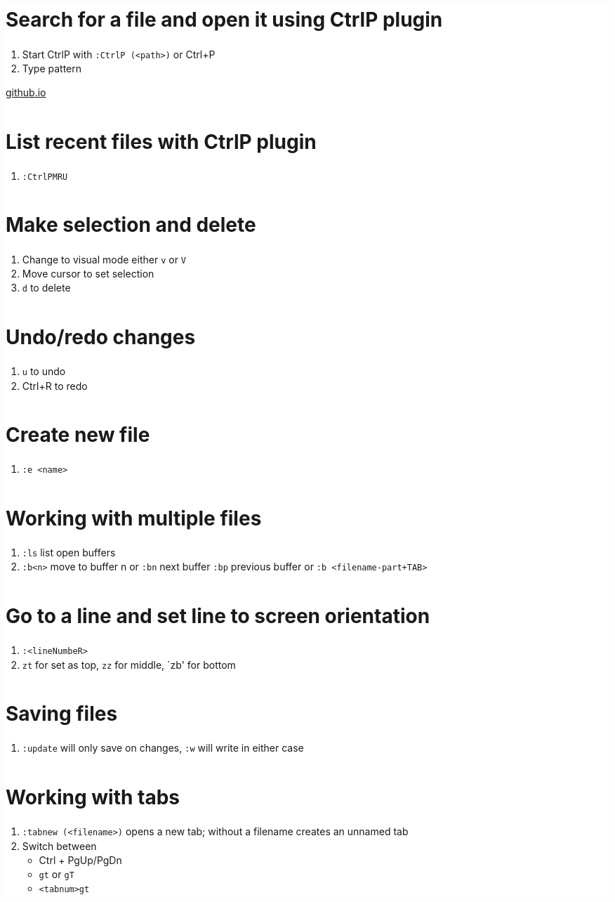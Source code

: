 # Search for a file and open it using CtrlP plugin

1. Start CtrlP with `:CtrlP (<path>)` or Ctrl+P
2. Type pattern

[github.io](http://ctrlpvim.github.io/ctrlp.vim/)

# List recent files with CtrlP plugin

1. `:CtrlPMRU`

# Make selection and delete

1. Change to visual mode either `v` or `V`
2. Move cursor to set selection
3. `d` to delete

# Undo/redo changes

1. `u` to undo
2. Ctrl+R to redo

# Create new file

1. `:e <name>`

# Working with multiple files

1. `:ls` list open buffers
2. `:b<n>` move to buffer n or `:bn` next buffer `:bp` previous buffer or `:b <filename-part+TAB>`

# Go to a line and set line to screen orientation

1. `:<lineNumbeR>`
2. `zt` for set as top, `zz` for middle, `zb' for bottom

# Saving files

1. `:update` will only save on changes, `:w` will write in either case

# Working with tabs

1. `:tabnew (<filename>)` opens a new tab; without a filename creates an unnamed tab
2. Switch between
    * Ctrl + PgUp/PgDn
    * `gt` or `gT`
    * `<tabnum>gt`
